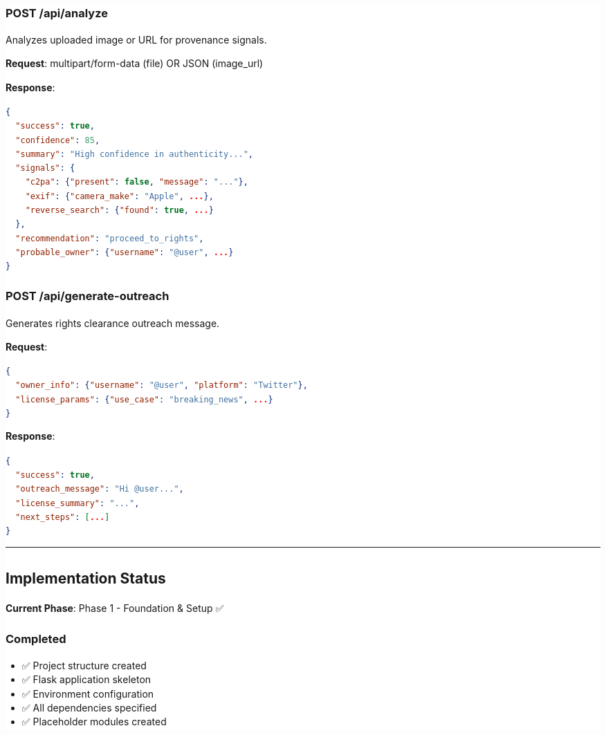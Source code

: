 ### POST /api/analyze
Analyzes uploaded image or URL for provenance signals.

**Request**: multipart/form-data (file) OR JSON (image_url)

**Response**:
```json
{
  "success": true,
  "confidence": 85,
  "summary": "High confidence in authenticity...",
  "signals": {
    "c2pa": {"present": false, "message": "..."},
    "exif": {"camera_make": "Apple", ...},
    "reverse_search": {"found": true, ...}
  },
  "recommendation": "proceed_to_rights",
  "probable_owner": {"username": "@user", ...}
}
```

### POST /api/generate-outreach
Generates rights clearance outreach message.

**Request**:
```json
{
  "owner_info": {"username": "@user", "platform": "Twitter"},
  "license_params": {"use_case": "breaking_news", ...}
}
```

**Response**:
```json
{
  "success": true,
  "outreach_message": "Hi @user...",
  "license_summary": "...",
  "next_steps": [...]
}
```

---

## Implementation Status

**Current Phase**: Phase 1 - Foundation & Setup ✅

### Completed
- ✅ Project structure created
- ✅ Flask application skeleton
- ✅ Environment configuration
- ✅ All dependencies specified
- ✅ Placeholder modules created
